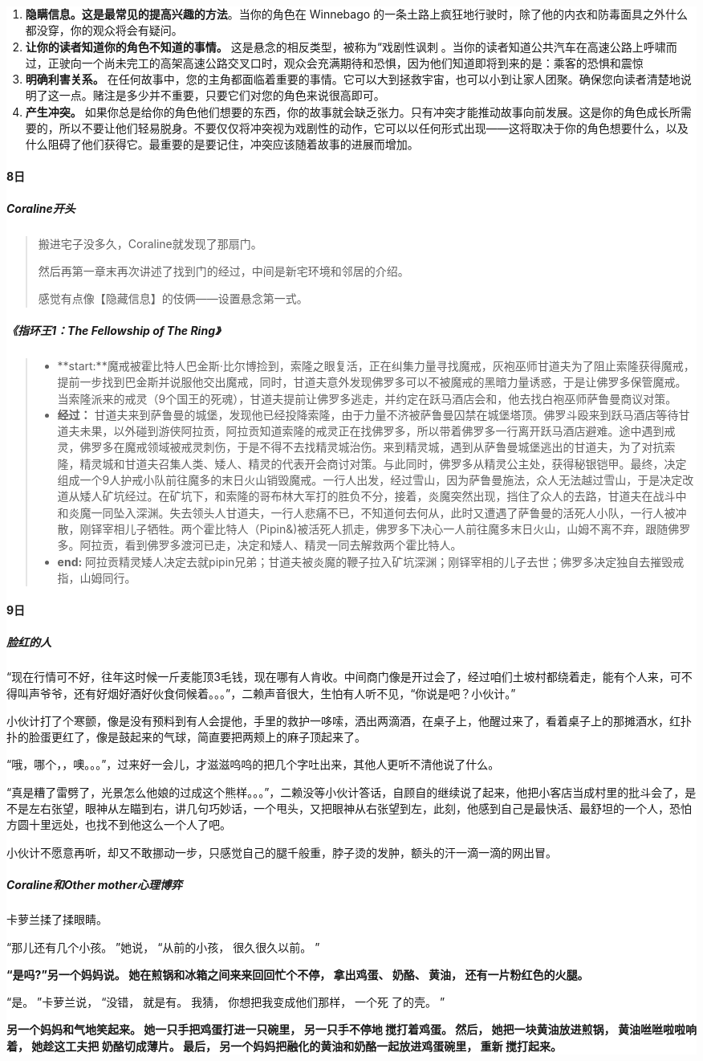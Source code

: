 1. **隐瞒信息。这是最常见的提高兴趣的方法**。当你的角色在 Winnebago 的一条土路上疯狂地行驶时，除了他的内衣和防毒面具之外什么都没穿，你的观众将会有疑问。
2. **让你的读者知道你的角色不知道的事情。** 这是悬念的相反类型，被称为“戏剧性讽刺 。当你的读者知道公共汽车在高速公路上呼啸而过，正驶向一个尚未完工的高架高速公路交叉口时，观众会充满期待和恐惧，因为他们知道即将到来的是：乘客的恐惧和震惊
3. **明确利害关系。** 在任何故事中，您的主角都面临着重要的事情。它可以大到拯救宇宙，也可以小到让家人团聚。确保您向读者清楚地说明了这一点。赌注是多少并不重要，只要它们对您的角色来说很高即可。
4. **产生冲突。** 如果你总是给你的角色他们想要的东西，你的故事就会缺乏张力。只有冲突才能推动故事向前发展。这是你的角色成长所需要的，所以不要让他们轻易脱身。不要仅仅将冲突视为戏剧性的动作，它可以以任何形式出现——这将取决于你的角色想要什么，以及什么阻碍了他们获得它。最重要的是要记住，冲突应该随着故事的进展而增加。

#### 8日

##### Coraline开头

> 搬进宅子没多久，Coraline就发现了那扇门。
>
> 然后再第一章末再次讲述了找到门的经过，中间是新宅环境和邻居的介绍。
>
> 感觉有点像【隐藏信息】的伎俩——设置悬念第一式。

##### 《指环王1：The Fellowship of The Ring》

> + **start:**魔戒被霍比特人巴金斯·比尔博捡到，索隆之眼复活，正在纠集力量寻找魔戒，灰袍巫师甘道夫为了阻止索隆获得魔戒，提前一步找到巴金斯并说服他交出魔戒，同时，甘道夫意外发现佛罗多可以不被魔戒的黑暗力量诱惑，于是让佛罗多保管魔戒。当索隆派来的戒灵（9个国王的死魂），甘道夫提前让佛罗多逃走，并约定在跃马酒店会和，他去找白袍巫师萨鲁曼商议对策。
> + **经过：** 甘道夫来到萨鲁曼的城堡，发现他已经投降索隆，由于力量不济被萨鲁曼囚禁在城堡塔顶。佛罗斗殴来到跃马酒店等待甘道夫未果，以外碰到游侠阿拉贡，阿拉贡知道索隆的戒灵正在找佛罗多，所以带着佛罗多一行离开跃马酒店避难。途中遇到戒灵，佛罗多在魔戒领域被戒灵刺伤，于是不得不去找精灵城治伤。来到精灵城，遇到从萨鲁曼城堡逃出的甘道夫，为了对抗索隆，精灵城和甘道夫召集人类、矮人、精灵的代表开会商讨对策。与此同时，佛罗多从精灵公主处，获得秘银铠甲。最终，决定组成一个9人护戒小队前往魔多的末日火山销毁魔戒。一行人出发，经过雪山，因为萨鲁曼施法，众人无法越过雪山，于是决定改道从矮人矿坑经过。在矿坑下，和索隆的哥布林大军打的胜负不分，接着，炎魔突然出现，挡住了众人的去路，甘道夫在战斗中和炎魔一同坠入深渊。失去领头人甘道夫，一行人悲痛不已，不知道何去何从，此时又遭遇了萨鲁曼的活死人小队，一行人被冲散，刚铎宰相儿子牺牲。两个霍比特人（Pipin&)被活死人抓走，佛罗多下决心一人前往魔多末日火山，山姆不离不弃，跟随佛罗多。阿拉贡，看到佛罗多渡河已走，决定和矮人、精灵一同去解救两个霍比特人。
> + **end:** 阿拉贡精灵矮人决定去就pipin兄弟；甘道夫被炎魔的鞭子拉入矿坑深渊；刚铎宰相的儿子去世；佛罗多决定独自去摧毁戒指，山姆同行。

#### 9日

##### 脸红的人

“现在行情可不好，往年这时候一斤麦能顶3毛钱，现在哪有人肯收。中间商门像是开过会了，经过咱们土坡村都绕着走，能有个人来，可不得叫声爷爷，还有好烟好酒好伙食伺候着。。。”，二赖声音很大，生怕有人听不见，“你说是吧？小伙计。”

小伙计打了个寒颤，像是没有预料到有人会提他，手里的救护一哆嗦，洒出两滴酒，在桌子上，他醒过来了，看着桌子上的那摊酒水，红扑扑的脸蛋更红了，像是鼓起来的气球，简直要把两颊上的麻子顶起来了。

“哦，哪个，，噢。。。”，过来好一会儿，才滋滋呜呜的把几个字吐出来，其他人更听不清他说了什么。

“真是糟了雷劈了，光景怎么他娘的过成这个熊样。。。”，二赖没等小伙计答话，自顾自的继续说了起来，他把小客店当成村里的批斗会了，是不是左右张望，眼神从左瞄到右，讲几句巧妙话，一个甩头，又把眼神从右张望到左，此刻，他感到自己是最快活、最舒坦的一个人，恐怕方圆十里远处，也找不到他这么一个人了吧。

小伙计不愿意再听，却又不敢挪动一步，只感觉自己的腿千般重，脖子烫的发肿，额头的汗一滴一滴的网出冒。

##### Coraline和Other mother心理博弈

卡萝兰揉了揉眼睛。

“那儿还有几个小孩。 ”她说， “从前的小孩， 很久很久以前。 ”

**“是吗?”另一个妈妈说。 她在煎锅和冰箱之间来来回回忙个不停， 拿出鸡蛋、
奶酪、 黄油， 还有一片粉红色的火腿。**

“是。 ”卡萝兰说， “没错， 就是有。 我猜， 你想把我变成他们那样， 一个死
了的壳。 ”

**另一个妈妈和气地笑起来。 她一只手把鸡蛋打进一只碗里， 另一只手不停地
搅打着鸡蛋。 然后， 她把一块黄油放进煎锅， 黄油咝咝啦啦响着， 她趁这工夫把
奶酪切成薄片。 最后， 另一个妈妈把融化的黄油和奶酪一起放进鸡蛋碗里， 重新
搅打起来。**
